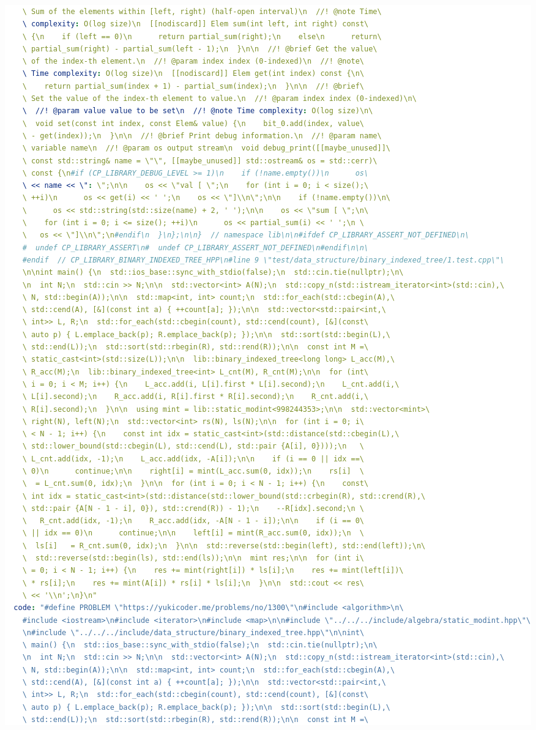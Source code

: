 ```yaml
    \ Sum of the elements within [left, right) (half-open interval)\n  //! @note Time\
    \ complexity: O(log size)\n  [[nodiscard]] Elem sum(int left, int right) const\
    \ {\n    if (left == 0)\n      return partial_sum(right);\n    else\n      return\
    \ partial_sum(right) - partial_sum(left - 1);\n  }\n\n  //! @brief Get the value\
    \ of the index-th element.\n  //! @param index index (0-indexed)\n  //! @note\
    \ Time complexity: O(log size)\n  [[nodiscard]] Elem get(int index) const {\n\
    \    return partial_sum(index + 1) - partial_sum(index);\n  }\n\n  //! @brief\
    \ Set the value of the index-th element to value.\n  //! @param index index (0-indexed)\n\
    \  //! @param value value to be set\n  //! @note Time complexity: O(log size)\n\
    \  void set(const int index, const Elem& value) {\n    bit_0.add(index, value\
    \ - get(index));\n  }\n\n  //! @brief Print debug information.\n  //! @param name\
    \ variable name\n  //! @param os output stream\n  void debug_print([[maybe_unused]]\
    \ const std::string& name = \"\", [[maybe_unused]] std::ostream& os = std::cerr)\
    \ const {\n#if (CP_LIBRARY_DEBUG_LEVEL >= 1)\n    if (!name.empty())\n      os\
    \ << name << \": \";\n\n    os << \"val [ \";\n    for (int i = 0; i < size();\
    \ ++i)\n      os << get(i) << ' ';\n    os << \"]\\n\";\n\n    if (!name.empty())\n\
    \      os << std::string(std::size(name) + 2, ' ');\n\n    os << \"sum [ \";\n\
    \    for (int i = 0; i <= size(); ++i)\n      os << partial_sum(i) << ' ';\n \
    \   os << \"]\\n\";\n#endif\n  }\n};\n\n}  // namespace lib\n\n#ifdef CP_LIBRARY_ASSERT_NOT_DEFINED\n\
    #  undef CP_LIBRARY_ASSERT\n#  undef CP_LIBRARY_ASSERT_NOT_DEFINED\n#endif\n\n\
    #endif  // CP_LIBRARY_BINARY_INDEXED_TREE_HPP\n#line 9 \"test/data_structure/binary_indexed_tree/1.test.cpp\"\
    \n\nint main() {\n  std::ios_base::sync_with_stdio(false);\n  std::cin.tie(nullptr);\n\
    \n  int N;\n  std::cin >> N;\n\n  std::vector<int> A(N);\n  std::copy_n(std::istream_iterator<int>(std::cin),\
    \ N, std::begin(A));\n\n  std::map<int, int> count;\n  std::for_each(std::cbegin(A),\
    \ std::cend(A), [&](const int a) { ++count[a]; });\n\n  std::vector<std::pair<int,\
    \ int>> L, R;\n  std::for_each(std::cbegin(count), std::cend(count), [&](const\
    \ auto p) { L.emplace_back(p); R.emplace_back(p); });\n\n  std::sort(std::begin(L),\
    \ std::end(L));\n  std::sort(std::rbegin(R), std::rend(R));\n\n  const int M =\
    \ static_cast<int>(std::size(L));\n\n  lib::binary_indexed_tree<long long> L_acc(M),\
    \ R_acc(M);\n  lib::binary_indexed_tree<int> L_cnt(M), R_cnt(M);\n\n  for (int\
    \ i = 0; i < M; i++) {\n    L_acc.add(i, L[i].first * L[i].second);\n    L_cnt.add(i,\
    \ L[i].second);\n    R_acc.add(i, R[i].first * R[i].second);\n    R_cnt.add(i,\
    \ R[i].second);\n  }\n\n  using mint = lib::static_modint<998244353>;\n\n  std::vector<mint>\
    \ right(N), left(N);\n  std::vector<int> rs(N), ls(N);\n\n  for (int i = 0; i\
    \ < N - 1; i++) {\n    const int idx = static_cast<int>(std::distance(std::cbegin(L),\
    \ std::lower_bound(std::cbegin(L), std::cend(L), std::pair {A[i], 0})));\n   \
    \ L_cnt.add(idx, -1);\n    L_acc.add(idx, -A[i]);\n\n    if (i == 0 || idx ==\
    \ 0)\n      continue;\n\n    right[i] = mint(L_acc.sum(0, idx));\n    rs[i]  \
    \  = L_cnt.sum(0, idx);\n  }\n\n  for (int i = 0; i < N - 1; i++) {\n    const\
    \ int idx = static_cast<int>(std::distance(std::lower_bound(std::crbegin(R), std::crend(R),\
    \ std::pair {A[N - 1 - i], 0}), std::crend(R)) - 1);\n    --R[idx].second;\n \
    \   R_cnt.add(idx, -1);\n    R_acc.add(idx, -A[N - 1 - i]);\n\n    if (i == 0\
    \ || idx == 0)\n      continue;\n\n    left[i] = mint(R_acc.sum(0, idx));\n  \
    \  ls[i]   = R_cnt.sum(0, idx);\n  }\n\n  std::reverse(std::begin(left), std::end(left));\n\
    \  std::reverse(std::begin(ls), std::end(ls));\n\n  mint res;\n\n  for (int i\
    \ = 0; i < N - 1; i++) {\n    res += mint(right[i]) * ls[i];\n    res += mint(left[i])\
    \ * rs[i];\n    res += mint(A[i]) * rs[i] * ls[i];\n  }\n\n  std::cout << res\
    \ << '\\n';\n}\n"
  code: "#define PROBLEM \"https://yukicoder.me/problems/no/1300\"\n#include <algorithm>\n\
    #include <iostream>\n#include <iterator>\n#include <map>\n\n#include \"../../../include/algebra/static_modint.hpp\"\
    \n#include \"../../../include/data_structure/binary_indexed_tree.hpp\"\n\nint\
    \ main() {\n  std::ios_base::sync_with_stdio(false);\n  std::cin.tie(nullptr);\n\
    \n  int N;\n  std::cin >> N;\n\n  std::vector<int> A(N);\n  std::copy_n(std::istream_iterator<int>(std::cin),\
    \ N, std::begin(A));\n\n  std::map<int, int> count;\n  std::for_each(std::cbegin(A),\
    \ std::cend(A), [&](const int a) { ++count[a]; });\n\n  std::vector<std::pair<int,\
    \ int>> L, R;\n  std::for_each(std::cbegin(count), std::cend(count), [&](const\
    \ auto p) { L.emplace_back(p); R.emplace_back(p); });\n\n  std::sort(std::begin(L),\
    \ std::end(L));\n  std::sort(std::rbegin(R), std::rend(R));\n\n  const int M =\
```